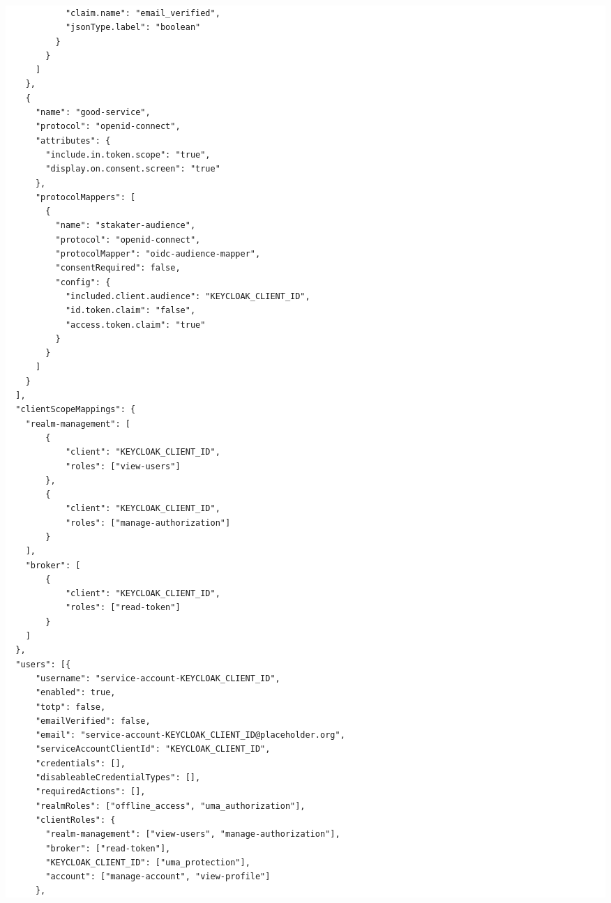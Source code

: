 ```
            "claim.name": "email_verified",
            "jsonType.label": "boolean"
          }
        }
      ]
    },
    {
      "name": "good-service",
      "protocol": "openid-connect",
      "attributes": {
        "include.in.token.scope": "true",
        "display.on.consent.screen": "true"
      },
      "protocolMappers": [
        {
          "name": "stakater-audience",
          "protocol": "openid-connect",
          "protocolMapper": "oidc-audience-mapper",
          "consentRequired": false,
          "config": {
            "included.client.audience": "KEYCLOAK_CLIENT_ID",
            "id.token.claim": "false",
            "access.token.claim": "true"
          }
        }
      ]
    }
  ],
  "clientScopeMappings": {
    "realm-management": [
        {
            "client": "KEYCLOAK_CLIENT_ID",
            "roles": ["view-users"]
        },
        {
            "client": "KEYCLOAK_CLIENT_ID",
            "roles": ["manage-authorization"]
        }
    ],
    "broker": [
        {
            "client": "KEYCLOAK_CLIENT_ID",
            "roles": ["read-token"]
        }
    ]
  },
  "users": [{
      "username": "service-account-KEYCLOAK_CLIENT_ID",
      "enabled": true,
      "totp": false,
      "emailVerified": false,
      "email": "service-account-KEYCLOAK_CLIENT_ID@placeholder.org",
      "serviceAccountClientId": "KEYCLOAK_CLIENT_ID",
      "credentials": [],
      "disableableCredentialTypes": [],
      "requiredActions": [],
      "realmRoles": ["offline_access", "uma_authorization"],
      "clientRoles": {
        "realm-management": ["view-users", "manage-authorization"],
        "broker": ["read-token"],
        "KEYCLOAK_CLIENT_ID": ["uma_protection"],
        "account": ["manage-account", "view-profile"]
      },
```